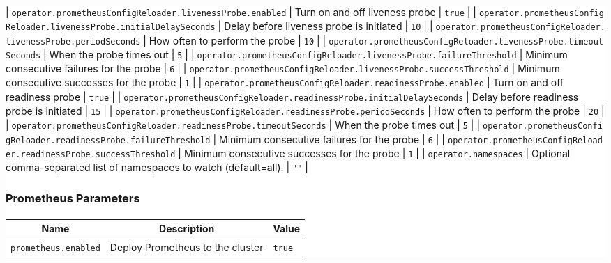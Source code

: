 | `operator.prometheusConfigReloader.livenessProbe.enabled`                             | Turn on and off liveness probe                                                                                                                                                                                                      | `true`                                |
| `operator.prometheusConfigReloader.livenessProbe.initialDelaySeconds`                 | Delay before liveness probe is initiated                                                                                                                                                                                            | `10`                                  |
| `operator.prometheusConfigReloader.livenessProbe.periodSeconds`                       | How often to perform the probe                                                                                                                                                                                                      | `10`                                  |
| `operator.prometheusConfigReloader.livenessProbe.timeoutSeconds`                      | When the probe times out                                                                                                                                                                                                            | `5`                                   |
| `operator.prometheusConfigReloader.livenessProbe.failureThreshold`                    | Minimum consecutive failures for the probe                                                                                                                                                                                          | `6`                                   |
| `operator.prometheusConfigReloader.livenessProbe.successThreshold`                    | Minimum consecutive successes for the probe                                                                                                                                                                                         | `1`                                   |
| `operator.prometheusConfigReloader.readinessProbe.enabled`                            | Turn on and off readiness probe                                                                                                                                                                                                     | `true`                                |
| `operator.prometheusConfigReloader.readinessProbe.initialDelaySeconds`                | Delay before readiness probe is initiated                                                                                                                                                                                           | `15`                                  |
| `operator.prometheusConfigReloader.readinessProbe.periodSeconds`                      | How often to perform the probe                                                                                                                                                                                                      | `20`                                  |
| `operator.prometheusConfigReloader.readinessProbe.timeoutSeconds`                     | When the probe times out                                                                                                                                                                                                            | `5`                                   |
| `operator.prometheusConfigReloader.readinessProbe.failureThreshold`                   | Minimum consecutive failures for the probe                                                                                                                                                                                          | `6`                                   |
| `operator.prometheusConfigReloader.readinessProbe.successThreshold`                   | Minimum consecutive successes for the probe                                                                                                                                                                                         | `1`                                   |
| `operator.namespaces`                                                                 | Optional comma-separated list of namespaces to watch (default=all).                                                                                                                                                                 | `""`                                  |

### Prometheus Parameters

| Name                                                                  | Description                                                                                                                                                                                                                                           | Value                        |
| --------------------------------------------------------------------- | ----------------------------------------------------------------------------------------------------------------------------------------------------------------------------------------------------------------------------------------------------- | ---------------------------- |
| `prometheus.enabled`                                                  | Deploy Prometheus to the cluster                                                                                                                                                                                                                      | `true`                       |